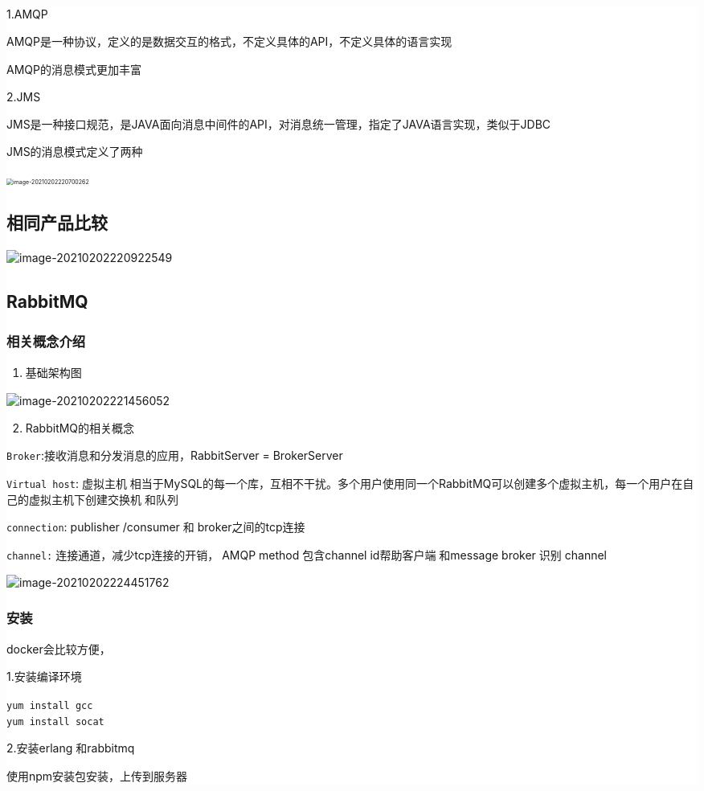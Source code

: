 1.AMQP

AMQP是一种协议，定义的是数据交互的格式，不定义具体的API，不定义具体的语言实现

AMQP的消息模式更加丰富

2.JMS

JMS是一种接口规范，是JAVA面向消息中间件的API，对消息统一管理，指定了JAVA语言实现，类似于JDBC

JMS的消息模式定义了两种



<img src="https://xiaoboblog-bucket.oss-cn-hangzhou.aliyuncs.com/blog/image-20210202220700262.png" alt="image-20210202220700262" style="zoom:50%;" />

## 相同产品比较

![image-20210202220922549](https://xiaoboblog-bucket.oss-cn-hangzhou.aliyuncs.com/blog/image-20210202220922549.png)



## RabbitMQ



### 相关概念介绍

1. 基础架构图

![image-20210202221456052](https://xiaoboblog-bucket.oss-cn-hangzhou.aliyuncs.com/blog/image-20210202221456052.png)

2. RabbitMQ的相关概念

`Broker`:接收消息和分发消息的应用，RabbitServer = BrokerServer

`Virtual host`:  虚拟主机 相当于MySQL的每一个库，互相不干扰。多个用户使用同一个RabbitMQ可以创建多个虚拟主机，每一个用户在自己的虚拟主机下创建交换机 和队列

`connection`: publisher /consumer 和 broker之间的tcp连接

`channel:` 连接通道，减少tcp连接的开销， AMQP method 包含channel id帮助客户端 和message broker 识别 channel

![image-20210202224451762](https://xiaoboblog-bucket.oss-cn-hangzhou.aliyuncs.com/blog/image-20210202224451762.png)



### 安装

docker会比较方便，

1.安装编译环境

```
yum install gcc
yum install socat 
```

2.安装erlang 和rabbitmq

使用npm安装包安装，上传到服务器
